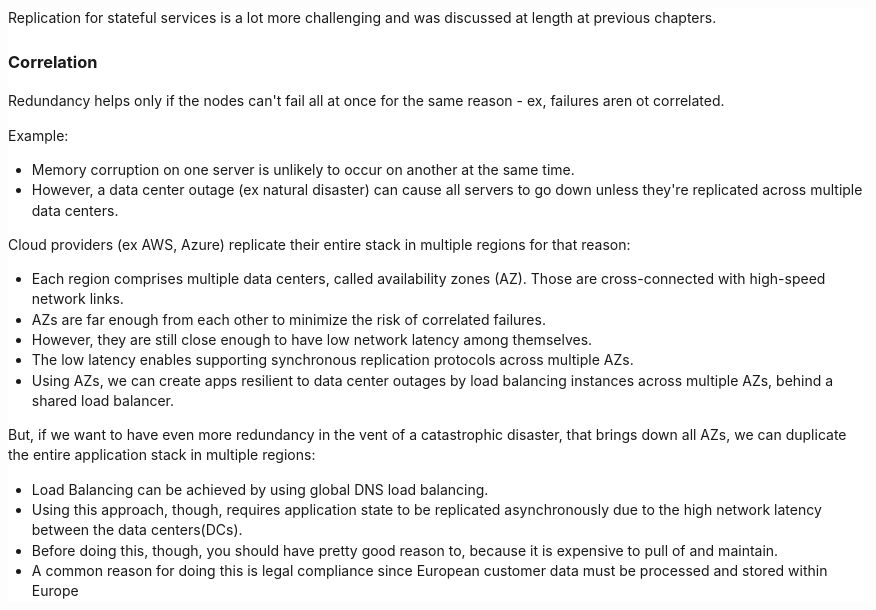 Replication for stateful services is a lot more challenging and was discussed at length at previous chapters.

### Correlation
Redundancy helps only if the nodes can't fail all at once for the same reason - ex, failures aren ot correlated.

Example:
* Memory corruption on one server is unlikely to occur on another at the same time.
* However, a data center outage (ex natural disaster) can cause all servers to go down unless they're replicated across multiple data centers.

Cloud providers (ex AWS, Azure) replicate their entire stack in multiple regions for that reason:
* Each region comprises multiple data centers, called availability zones (AZ). Those are cross-connected with high-speed network links.
* AZs are far enough from each other to minimize the risk of correlated failures.
* However, they are still close enough to have low network latency among themselves.
* The low latency enables supporting synchronous replication protocols across multiple AZs.
* Using AZs, we can create apps resilient to data center outages by load balancing instances across multiple AZs, behind a shared load balancer.

But, if we want to have even more redundancy in the vent of a catastrophic disaster, that brings down all AZs, we can duplicate the entire application stack in multiple regions:
* Load Balancing can be achieved by using global DNS load balancing.
* Using this approach, though, requires application state to be replicated asynchronously due to the high network latency between the data centers(DCs).
* Before doing this, though, you should have pretty good reason to, because it is expensive to pull of and maintain.
* A common reason for doing this is legal compliance since European customer data must be processed and stored within Europe
